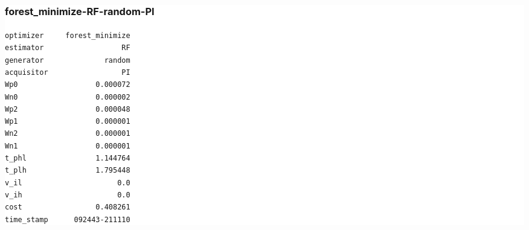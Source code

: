 ### forest_minimize-RF-random-PI
```
optimizer     forest_minimize
estimator                  RF
generator              random
acquisitor                 PI
Wp0                  0.000072
Wn0                  0.000002
Wp2                  0.000048
Wp1                  0.000001
Wn2                  0.000001
Wn1                  0.000001
t_phl                1.144764
t_plh                1.795448
v_il                      0.0
v_ih                      0.0
cost                 0.408261
time_stamp      092443-211110
```
